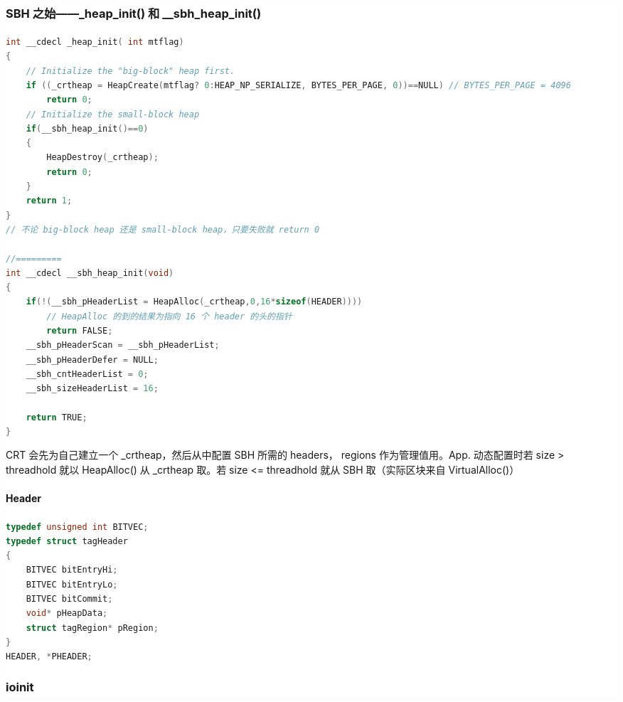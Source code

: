 ### SBH 之始——\_heap\_init() 和 \_\_sbh\_heap\_init()

```C++
int __cdecl _heap_init( int mtflag)
{
    // Initialize the "big-block" heap first.
    if ((_crtheap = HeapCreate(mtflag? 0:HEAP_NP_SERIALIZE, BYTES_PER_PAGE, 0))==NULL) // BYTES_PER_PAGE = 4096
        return 0;
    // Initialize the small-block heap
    if(__sbh_heap_init()==0)
    {
        HeapDestroy(_crtheap);
        return 0;
    }
    return 1;
}
// 不论 big-block heap 还是 small-block heap，只要失败就 return 0

//=========
int __cdecl __sbh_heap_init(void)
{
    if(!(__sbh_pHeaderList = HeapAlloc(_crtheap,0,16*sizeof(HEADER))))
        // HeapAlloc 的到的结果为指向 16 个 header 的头的指针
        return FALSE;
    __sbh_pHeaderScan = __sbh_pHeaderList;
    __sbh_pHeaderDefer = NULL;
    __sbh_cntHeaderList = 0;
    __sbh_sizeHeaderList = 16;
    
    return TRUE;
}
```

CRT 会先为自己建立一个 \_crtheap，然后从中配置 SBH 所需的 headers， regions 作为管理值用。App. 动态配置时若 size > threadhold 就以 HeapAlloc() 从 \_crtheap 取。若 size <= threadhold 就从 SBH 取（实际区块来自 VirtualAlloc()）

#### Header

```C++
typedef unsigned int BITVEC;
typedef struct tagHeader
{
    BITVEC bitEntryHi;
    BITVEC bitEntryLo;
    BITVEC bitCommit;
    void* pHeapData;
    struct tagRegion* pRegion;
}
HEADER, *PHEADER;
```

### ioinit
